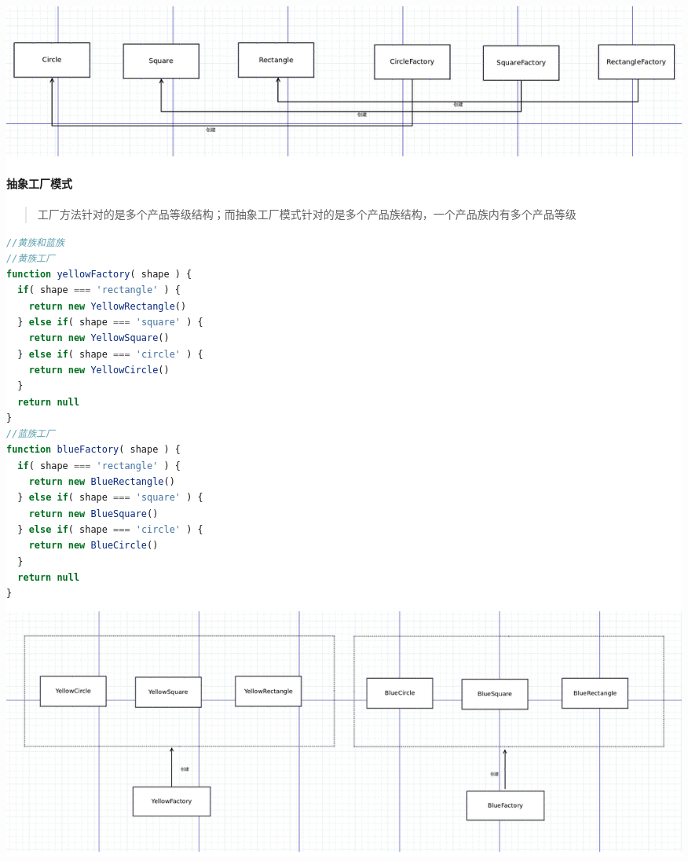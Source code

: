 ![simple2](./工厂模式/img/simple2.png)

#### 抽象工厂模式

>工厂方法针对的是多个产品等级结构；而抽象工厂模式针对的是多个产品族结构，一个产品族内有多个产品等级

``````javascript
//黄族和蓝族
//黄族工厂
function yellowFactory( shape ) {
  if( shape === 'rectangle' ) {
    return new YellowRectangle()
  } else if( shape === 'square' ) {
    return new YellowSquare()
  } else if( shape === 'circle' ) {
    return new YellowCircle()
  }
  return null
}
//蓝族工厂
function blueFactory( shape ) {
  if( shape === 'rectangle' ) {
    return new BlueRectangle()
  } else if( shape === 'square' ) {
    return new BlueSquare()
  } else if( shape === 'circle' ) {
    return new BlueCircle()
  }
  return null
}

``````

![simple3](./工厂模式/img/simple3.png)

